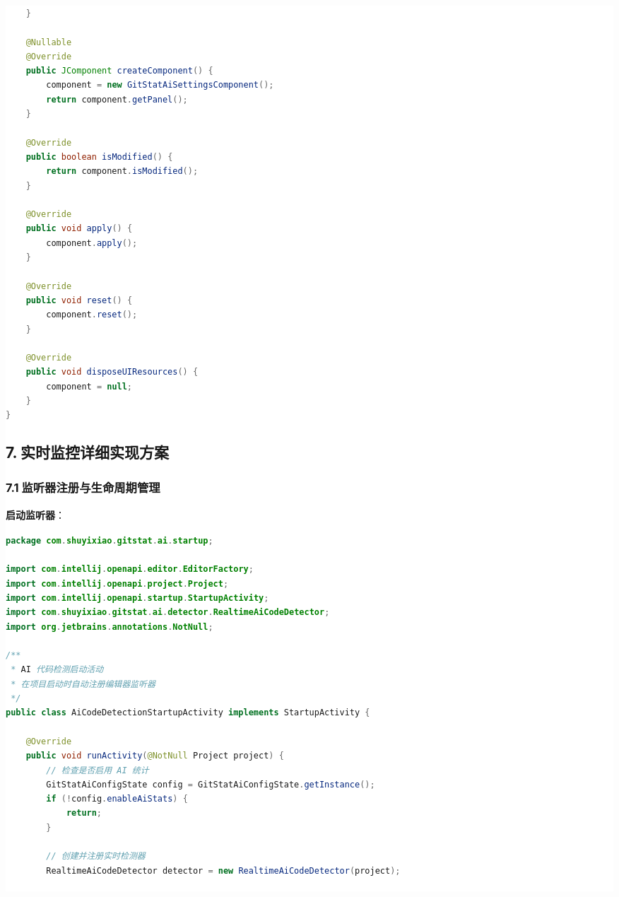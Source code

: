 ```java
    }
    
    @Nullable
    @Override
    public JComponent createComponent() {
        component = new GitStatAiSettingsComponent();
        return component.getPanel();
    }
    
    @Override
    public boolean isModified() {
        return component.isModified();
    }
    
    @Override
    public void apply() {
        component.apply();
    }
    
    @Override
    public void reset() {
        component.reset();
    }
    
    @Override
    public void disposeUIResources() {
        component = null;
    }
}
```

## 7. 实时监控详细实现方案

### 7.1 监听器注册与生命周期管理

**启动监听器**：

```java
package com.shuyixiao.gitstat.ai.startup;

import com.intellij.openapi.editor.EditorFactory;
import com.intellij.openapi.project.Project;
import com.intellij.openapi.startup.StartupActivity;
import com.shuyixiao.gitstat.ai.detector.RealtimeAiCodeDetector;
import org.jetbrains.annotations.NotNull;

/**
 * AI 代码检测启动活动
 * 在项目启动时自动注册编辑器监听器
 */
public class AiCodeDetectionStartupActivity implements StartupActivity {
    
    @Override
    public void runActivity(@NotNull Project project) {
        // 检查是否启用 AI 统计
        GitStatAiConfigState config = GitStatAiConfigState.getInstance();
        if (!config.enableAiStats) {
            return;
        }
        
        // 创建并注册实时检测器
        RealtimeAiCodeDetector detector = new RealtimeAiCodeDetector(project);
        
```